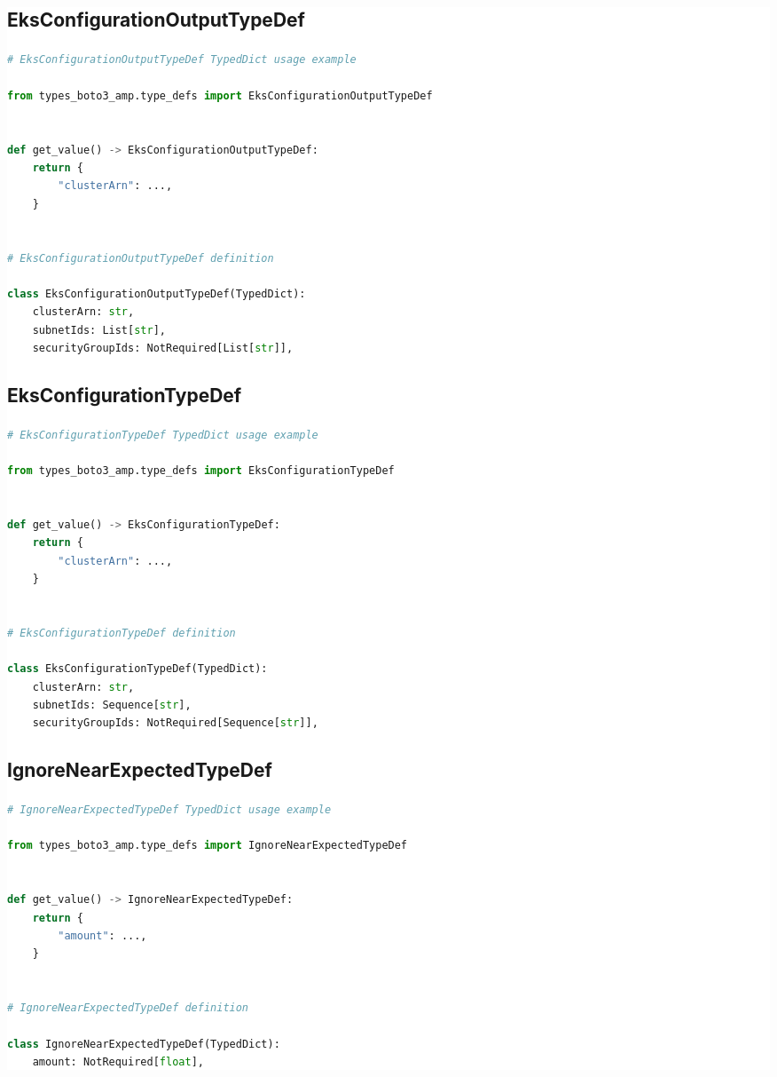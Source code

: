 
## EksConfigurationOutputTypeDef

```python
# EksConfigurationOutputTypeDef TypedDict usage example

from types_boto3_amp.type_defs import EksConfigurationOutputTypeDef


def get_value() -> EksConfigurationOutputTypeDef:
    return {
        "clusterArn": ...,
    }


# EksConfigurationOutputTypeDef definition

class EksConfigurationOutputTypeDef(TypedDict):
    clusterArn: str,
    subnetIds: List[str],
    securityGroupIds: NotRequired[List[str]],
```


## EksConfigurationTypeDef

```python
# EksConfigurationTypeDef TypedDict usage example

from types_boto3_amp.type_defs import EksConfigurationTypeDef


def get_value() -> EksConfigurationTypeDef:
    return {
        "clusterArn": ...,
    }


# EksConfigurationTypeDef definition

class EksConfigurationTypeDef(TypedDict):
    clusterArn: str,
    subnetIds: Sequence[str],
    securityGroupIds: NotRequired[Sequence[str]],
```


## IgnoreNearExpectedTypeDef

```python
# IgnoreNearExpectedTypeDef TypedDict usage example

from types_boto3_amp.type_defs import IgnoreNearExpectedTypeDef


def get_value() -> IgnoreNearExpectedTypeDef:
    return {
        "amount": ...,
    }


# IgnoreNearExpectedTypeDef definition

class IgnoreNearExpectedTypeDef(TypedDict):
    amount: NotRequired[float],
```